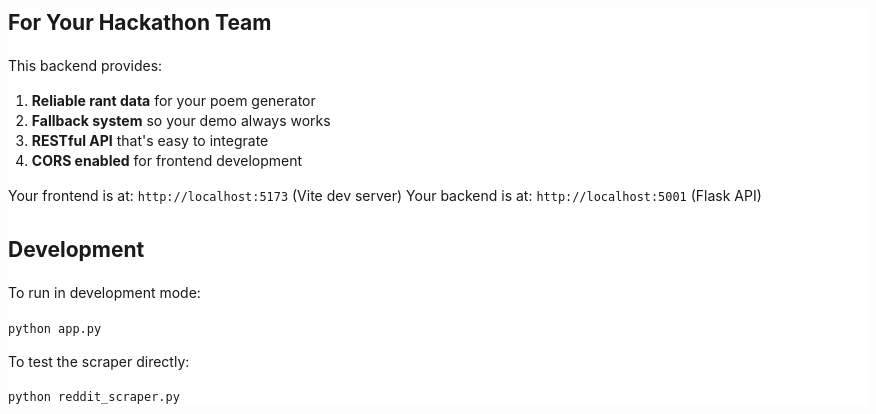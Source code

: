 ## For Your Hackathon Team

This backend provides:
1. **Reliable rant data** for your poem generator
2. **Fallback system** so your demo always works
3. **RESTful API** that's easy to integrate
4. **CORS enabled** for frontend development

Your frontend is at: `http://localhost:5173` (Vite dev server)
Your backend is at: `http://localhost:5001` (Flask API)

## Development

To run in development mode:
```bash
python app.py
```

To test the scraper directly:
```bash
python reddit_scraper.py
``` 